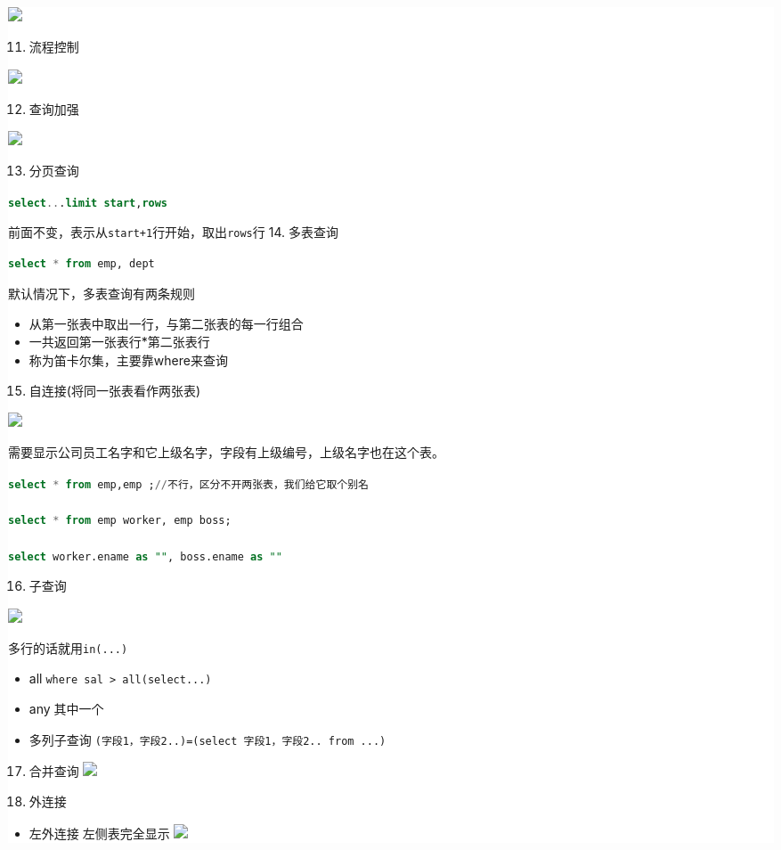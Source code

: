 ![](/backend/8.png)

11. 流程控制

![](/backend/9.png)

12. 查询加强

![](/backend/10.png)

13. 分页查询
```sql
select...limit start,rows
```

前面不变，表示从`start+1`行开始，取出`rows`行
14. 多表查询
```sql
select * from emp, dept
```
默认情况下，多表查询有两条规则
- 从第一张表中取出一行，与第二张表的每一行组合
- 一共返回第一张表行*第二张表行
- 称为笛卡尔集，主要靠where来查询
15. 自连接(将同一张表看作两张表)

![](/backend/11.png)

需要显示公司员工名字和它上级名字，字段有上级编号，上级名字也在这个表。
```sql
select * from emp,emp ;//不行，区分不开两张表，我们给它取个别名

select * from emp worker, emp boss;

select worker.ename as "", boss.ename as ""
```
16. 子查询

![](/backend/12.png)

多行的话就用`in(...)`

- all `where sal > all(select...)`
- any 其中一个

- 多列子查询 `(字段1，字段2..)=(select 字段1，字段2.. from ...)`

17. 合并查询
![](/backend/13.png)

18. 外连接

- 左外连接 左侧表完全显示
![](/backend/14.png)
